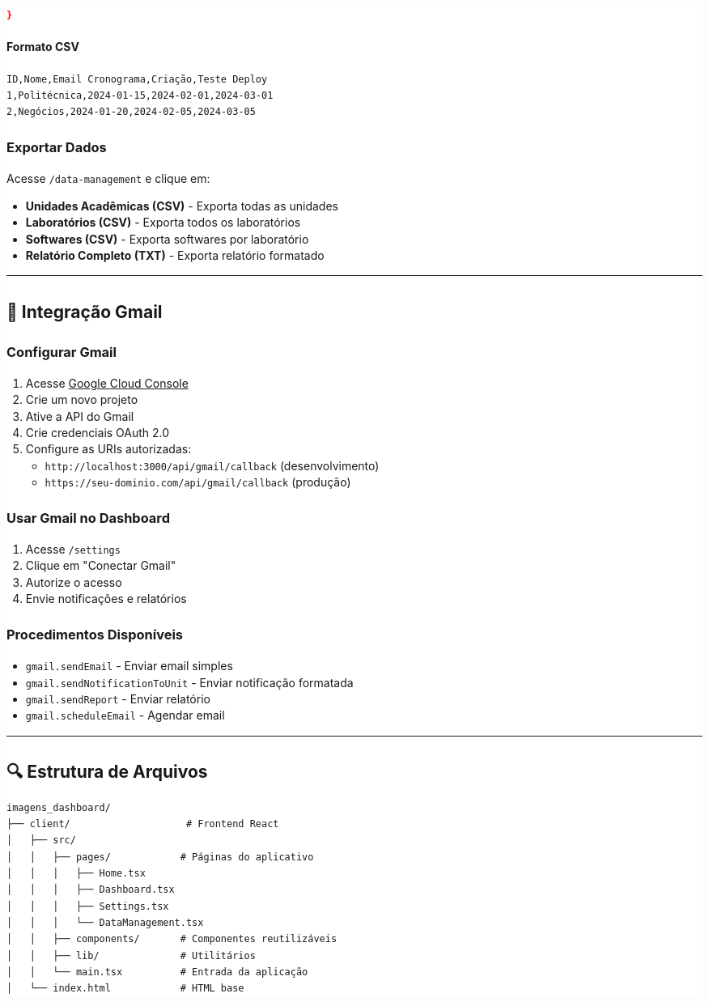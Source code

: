 ```json
}
```

#### Formato CSV

```csv
ID,Nome,Email Cronograma,Criação,Teste Deploy
1,Politécnica,2024-01-15,2024-02-01,2024-03-01
2,Negócios,2024-01-20,2024-02-05,2024-03-05
```

### Exportar Dados

Acesse `/data-management` e clique em:
- **Unidades Acadêmicas (CSV)** - Exporta todas as unidades
- **Laboratórios (CSV)** - Exporta todos os laboratórios
- **Softwares (CSV)** - Exporta softwares por laboratório
- **Relatório Completo (TXT)** - Exporta relatório formatado

---

## 📧 Integração Gmail

### Configurar Gmail

1. Acesse [Google Cloud Console](https://console.cloud.google.com)
2. Crie um novo projeto
3. Ative a API do Gmail
4. Crie credenciais OAuth 2.0
5. Configure as URIs autorizadas:
   - `http://localhost:3000/api/gmail/callback` (desenvolvimento)
   - `https://seu-dominio.com/api/gmail/callback` (produção)

### Usar Gmail no Dashboard

1. Acesse `/settings`
2. Clique em "Conectar Gmail"
3. Autorize o acesso
4. Envie notificações e relatórios

### Procedimentos Disponíveis

- `gmail.sendEmail` - Enviar email simples
- `gmail.sendNotificationToUnit` - Enviar notificação formatada
- `gmail.sendReport` - Enviar relatório
- `gmail.scheduleEmail` - Agendar email

---

## 🔍 Estrutura de Arquivos

```
imagens_dashboard/
├── client/                    # Frontend React
│   ├── src/
│   │   ├── pages/            # Páginas do aplicativo
│   │   │   ├── Home.tsx
│   │   │   ├── Dashboard.tsx
│   │   │   ├── Settings.tsx
│   │   │   └── DataManagement.tsx
│   │   ├── components/       # Componentes reutilizáveis
│   │   ├── lib/              # Utilitários
│   │   └── main.tsx          # Entrada da aplicação
│   └── index.html            # HTML base
```